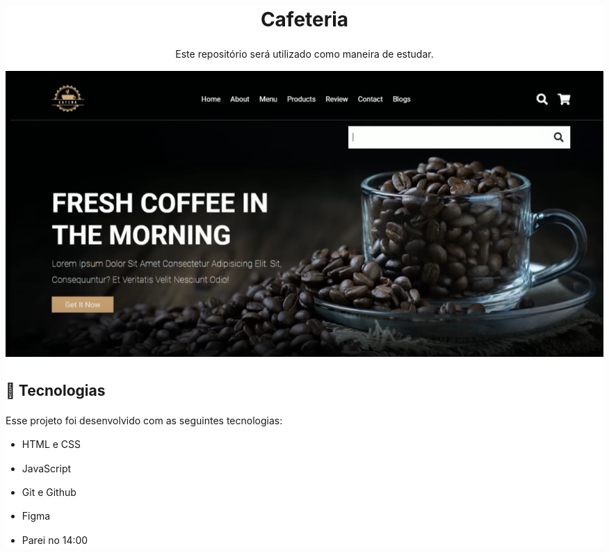 <h1 align="center"> Cafeteria </h1>

<p align="center">
Este repositório será utilizado como maneira de estudar. 
</p>

<p align="center">
  <img alt="Cafeteria" src=".github/preview.png" width="100%">
</p>

## 🚀 Tecnologias

Esse projeto foi desenvolvido com as seguintes tecnologias:

- HTML e CSS
- JavaScript
- Git e Github
- Figma

- Parei no 14:00
